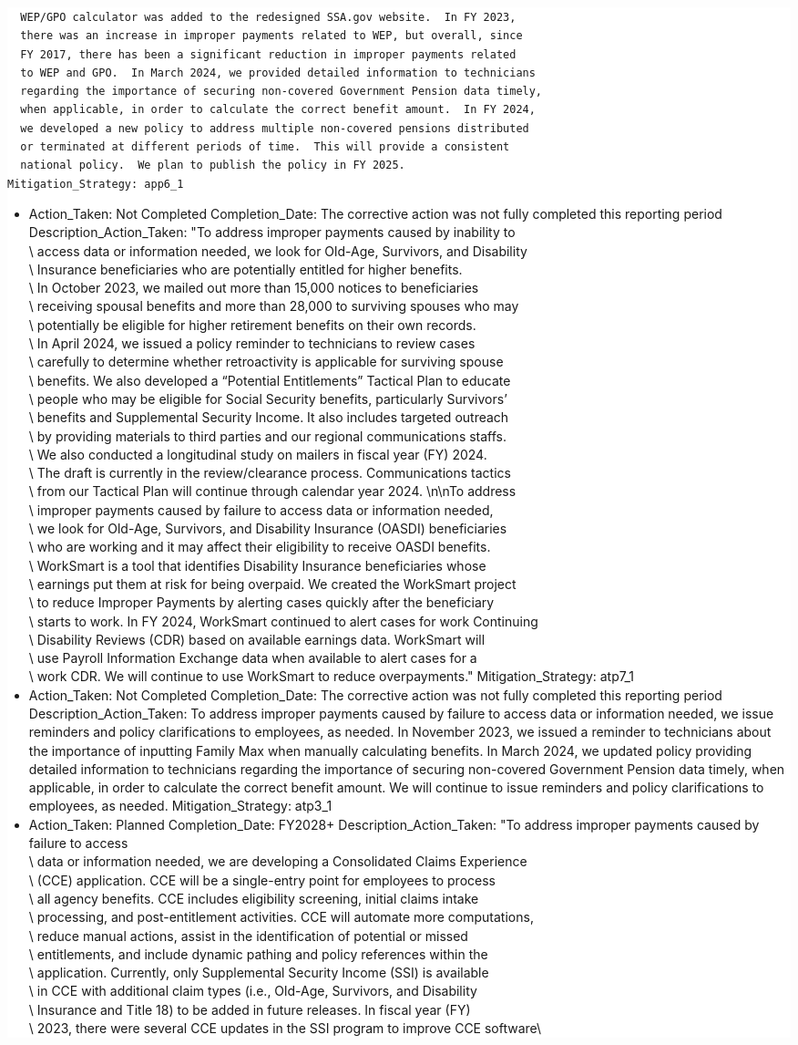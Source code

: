       WEP/GPO calculator was added to the redesigned SSA.gov website.  In FY 2023,
      there was an increase in improper payments related to WEP, but overall, since
      FY 2017, there has been a significant reduction in improper payments related
      to WEP and GPO.  In March 2024, we provided detailed information to technicians
      regarding the importance of securing non-covered Government Pension data timely,
      when applicable, in order to calculate the correct benefit amount.  In FY 2024,
      we developed a new policy to address multiple non-covered pensions distributed
      or terminated at different periods of time.  This will provide a consistent
      national policy.  We plan to publish the policy in FY 2025.
    Mitigation_Strategy: app6_1
  - Action_Taken: Not Completed
    Completion_Date: The corrective action was not fully completed this reporting
      period
    Description_Action_Taken: "To address improper payments caused by inability to\
      \ access data or information needed, we look for Old-Age, Survivors, and Disability\
      \ Insurance beneficiaries who are potentially entitled for higher benefits.\
      \  In October 2023, we mailed out more than 15,000 notices to beneficiaries\
      \ receiving spousal benefits and more than 28,000 to surviving spouses who may\
      \ potentially be eligible for higher retirement benefits on their own records.\
      \  In April 2024, we issued a policy reminder to technicians to review cases\
      \ carefully to determine whether retroactivity is applicable for surviving spouse\
      \ benefits.  We also developed a “Potential Entitlements” Tactical Plan to educate\
      \ people who may be eligible for Social Security benefits, particularly Survivors’\
      \ benefits and Supplemental Security Income.  It also includes targeted outreach\
      \ by providing materials to third parties and our regional communications staffs.\
      \  We also conducted a longitudinal study on mailers in fiscal year (FY) 2024.\
      \  The draft is currently in the review/clearance process.  Communications tactics\
      \ from our Tactical Plan will continue through calendar year 2024.  \n\nTo address\
      \ improper payments caused by failure to access data or information needed,\
      \ we look for Old-Age, Survivors, and Disability Insurance (OASDI) beneficiaries\
      \ who are working and it may affect their eligibility to receive OASDI benefits.\
      \  WorkSmart is a tool that identifies Disability Insurance beneficiaries whose\
      \ earnings put them at risk for being overpaid.  We created the WorkSmart project\
      \ to reduce Improper Payments by alerting cases quickly after the beneficiary\
      \ starts to work.  In FY 2024, WorkSmart continued to alert cases for work Continuing\
      \ Disability Reviews (CDR) based on available earnings data.  WorkSmart will\
      \ use Payroll Information Exchange data when available to alert cases for a\
      \ work CDR.  We will continue to use WorkSmart to reduce overpayments."
    Mitigation_Strategy: atp7_1
  - Action_Taken: Not Completed
    Completion_Date: The corrective action was not fully completed this reporting
      period
    Description_Action_Taken: To address improper payments caused by failure to access
      data or information needed, we issue reminders and policy clarifications to
      employees, as needed.  In November 2023, we issued a reminder to technicians
      about the importance of inputting Family Max when manually calculating benefits.  In
      March 2024, we updated policy providing detailed information to technicians
      regarding the importance of securing non-covered Government Pension data timely,
      when applicable, in order to calculate the correct benefit amount.  We will
      continue to issue reminders and policy clarifications to employees, as needed.
    Mitigation_Strategy: atp3_1
  - Action_Taken: Planned
    Completion_Date: FY2028+
    Description_Action_Taken: "To address improper payments caused by failure to access\
      \ data or information needed, we are developing a Consolidated Claims Experience\
      \ (CCE) application.  CCE will be a single-entry point for employees to process\
      \ all agency benefits.  CCE includes eligibility screening, initial claims intake\
      \ processing, and post-entitlement activities.  CCE will automate more computations,\
      \ reduce manual actions, assist in the identification of potential or missed\
      \ entitlements, and include dynamic pathing and policy references within the\
      \ application.  Currently, only Supplemental Security Income (SSI) is available\
      \ in CCE with additional claim types (i.e., Old-Age, Survivors, and Disability\
      \ Insurance and Title 18) to be added in future releases.  In fiscal year (FY)\
      \ 2023, there were several CCE updates in the SSI program to improve CCE software\